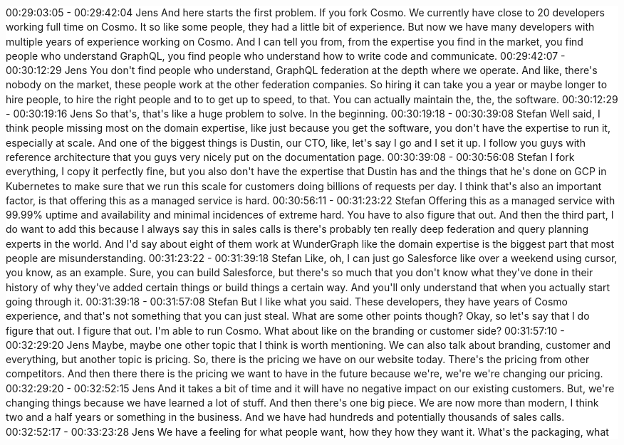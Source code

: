 00:29:03:05 - 00:29:42:04
Jens
And here starts the first problem. If you fork Cosmo. We currently have close to 20 developers
working full time on Cosmo. It so like some people, they had a little bit of experience. But now
we have many developers with multiple years of experience working on Cosmo. And I can tell
you from, from the expertise you find in the market, you find people who understand GraphQL,
you find people who understand how to write code and communicate.
00:29:42:07 - 00:30:12:29
Jens
You don't find people who understand, GraphQL federation at the depth where we operate. And
like, there's nobody on the market, these people work at the other federation companies. So
hiring it can take you a year or maybe longer to hire people, to hire the right people and to to get
up to speed, to that. You can actually maintain the, the, the software.
00:30:12:29 - 00:30:19:16
Jens
So that's, that's like a huge problem to solve. In the beginning.
00:30:19:18 - 00:30:39:08
Stefan
Well said, I think people missing most on the domain expertise, like just because you get the
software, you don't have the expertise to run it, especially at scale. And one of the biggest
things is Dustin, our CTO, like, let's say I go and I set it up. I follow you guys with reference
architecture that you guys very nicely put on the documentation page.
00:30:39:08 - 00:30:56:08
Stefan
I fork everything, I copy it perfectly fine, but you also don't have the expertise that Dustin has
and the things that he's done on GCP in Kubernetes to make sure that we run this scale for
customers doing billions of requests per day. I think that's also an important factor, is that
offering this as a managed service is hard.
00:30:56:11 - 00:31:23:22
Stefan
Offering this as a managed service with 99.99% uptime and availability and minimal incidences
of extreme hard. You have to also figure that out. And then the third part, I do want to add this
because I always say this in sales calls is there's probably ten really deep federation and query
planning experts in the world. And I'd say about eight of them work at WunderGraph like the
domain expertise is the biggest part that most people are misunderstanding.
00:31:23:22 - 00:31:39:18
Stefan
Like, oh, I can just go Salesforce like over a weekend using cursor, you know, as an example.
Sure, you can build Salesforce, but there's so much that you don't know what they've done in
their history of why they've added certain things or build things a certain way. And you'll only
understand that when you actually start going through it.
00:31:39:18 - 00:31:57:08
Stefan
But I like what you said. These developers, they have years of Cosmo experience, and that's
not something that you can just steal. What are some other points though? Okay, so let's say
that I do figure that out. I figure that out. I'm able to run Cosmo. What about like on the branding
or customer side?
00:31:57:10 - 00:32:29:20
Jens
Maybe, maybe one other topic that I think is worth mentioning. We can also talk about branding,
customer and everything, but another topic is pricing. So, there is the pricing we have on our
website today. There's the pricing from other competitors. And then there there is the pricing we
want to have in the future because we're, we're we're changing our pricing.
00:32:29:20 - 00:32:52:15
Jens
And it takes a bit of time and it will have no negative impact on our existing customers. But,
we're changing things because we have learned a lot of stuff. And then there's one big piece.
We are now more than modern, I think two and a half years or something in the business. And
we have had hundreds and potentially thousands of sales calls.
00:32:52:17 - 00:33:23:28
Jens
We have a feeling for what people want, how they how they want it. What's the packaging, what